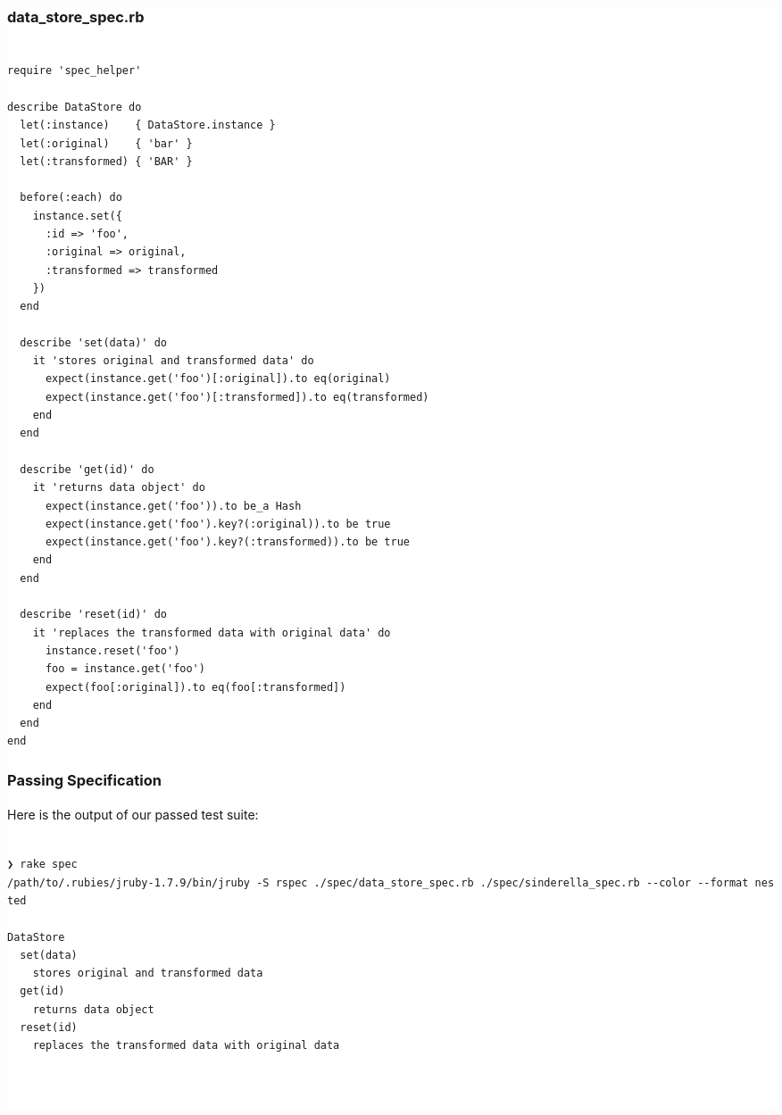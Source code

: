 ### data_store_spec.rb

<pre><code class="language-ruby">
require 'spec_helper'

describe DataStore do
  let(:instance)    { DataStore.instance }
  let(:original)    { 'bar' }
  let(:transformed) { 'BAR' }

  before(:each) do
    instance.set({
      :id =&gt; 'foo',
      :original =&gt; original,
      :transformed =&gt; transformed
    })
  end

  describe 'set(data)' do
    it 'stores original and transformed data' do
      expect(instance.get('foo')[:original]).to eq(original)
      expect(instance.get('foo')[:transformed]).to eq(transformed)
    end
  end

  describe 'get(id)' do
    it 'returns data object' do
      expect(instance.get('foo')).to be_a Hash
      expect(instance.get('foo').key?(:original)).to be true
      expect(instance.get('foo').key?(:transformed)).to be true
    end
  end

  describe 'reset(id)' do
    it 'replaces the transformed data with original data' do
      instance.reset('foo')
      foo = instance.get('foo')
      expect(foo[:original]).to eq(foo[:transformed])
    end
  end
end
</code></pre>

### Passing Specification

Here is the output of our passed test suite:

<pre><code class="language-shell">
❯ rake spec
/path/to/.rubies/jruby-1.7.9/bin/jruby -S rspec ./spec/data_store_spec.rb ./spec/sinderella_spec.rb --color --format nested

DataStore
  set(data)
    stores original and transformed data
  get(id)
    returns data object
  reset(id)
    replaces the transformed data with original data
